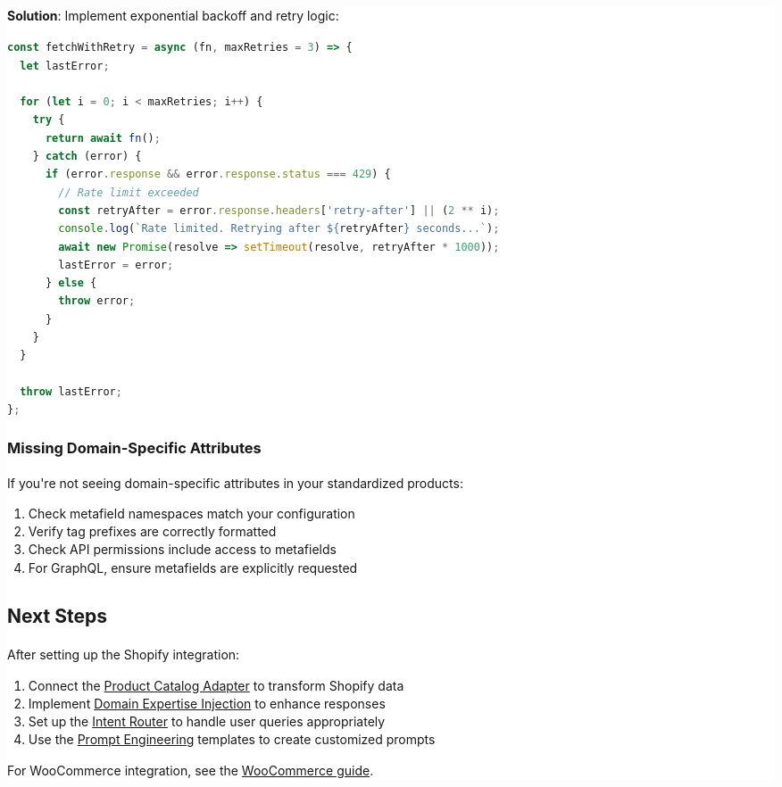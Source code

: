 **Solution**: Implement exponential backoff and retry logic:

```javascript
const fetchWithRetry = async (fn, maxRetries = 3) => {
  let lastError;
  
  for (let i = 0; i < maxRetries; i++) {
    try {
      return await fn();
    } catch (error) {
      if (error.response && error.response.status === 429) {
        // Rate limit exceeded
        const retryAfter = error.response.headers['retry-after'] || (2 ** i);
        console.log(`Rate limited. Retrying after ${retryAfter} seconds...`);
        await new Promise(resolve => setTimeout(resolve, retryAfter * 1000));
        lastError = error;
      } else {
        throw error;
      }
    }
  }
  
  throw lastError;
};
```

### Missing Domain-Specific Attributes

If you're not seeing domain-specific attributes in your standardized products:

1. Check metafield namespaces match your configuration
2. Verify tag prefixes are correctly formatted
3. Check API permissions include access to metafields
4. For GraphQL, ensure metafields are explicitly requested

## Next Steps

After setting up the Shopify integration:

1. Connect the [Product Catalog Adapter](../04_product_catalog_adapter.md) to transform Shopify data
2. Implement [Domain Expertise Injection](../03_domain_expertise_injection.md) to enhance responses
3. Set up the [Intent Router](../02_intent_routing.md) to handle user queries appropriately
4. Use the [Prompt Engineering](../06_prompt_engineering/pre_purchase_prompts.md) templates to create customized prompts

For WooCommerce integration, see the [WooCommerce guide](./woocommerce.md).
